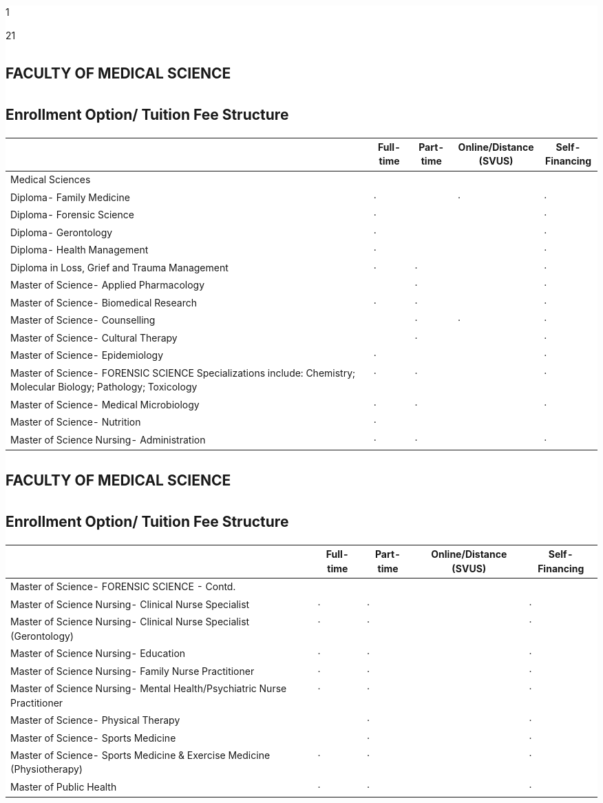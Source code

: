 1

21





## FACULTY OF MEDICAL SCIENCE

## Enrollment Option/ Tuition Fee Structure

|                                                                                                                   | Full-time   | Part-time   | Online/Distance  (SVUS)   | Self-Financing   |
|-------------------------------------------------------------------------------------------------------------------|-------------|-------------|---------------------------|------------------|
| Medical Sciences                                                                                                  |             |             |                           |                  |
| Diploma- Family Medicine                                                                                          | ·           |             | ·                         | ·                |
| Diploma- Forensic Science                                                                                         | ·           |             |                           | ·                |
| Diploma- Gerontology                                                                                              | ·           |             |                           | ·                |
| Diploma- Health Management                                                                                        | ·           |             |                           | ·                |
| Diploma in Loss, Grief and Trauma Management                                                                      | ·           | ·           |                           | ·                |
| Master of Science- Applied Pharmacology                                                                           |             | ·           |                           | ·                |
| Master of Science- Biomedical Research                                                                            | ·           | ·           |                           | ·                |
| Master of Science- Counselling                                                                                    |             | ·           | ·                         | ·                |
| Master of Science- Cultural Therapy                                                                               |             | ·           |                           | ·                |
| Master of Science- Epidemiology                                                                                   | ·           |             |                           | ·                |
| Master of Science- FORENSIC SCIENCE Specializations include:  Chemistry; Molecular Biology; Pathology; Toxicology | ·           | ·           |                           | ·                |
| Master of Science- Medical Microbiology                                                                           | ·           | ·           |                           | ·                |
| Master of Science- Nutrition                                                                                      | ·           |             |                           |                  |
| Master of Science Nursing- Administration                                                                         | ·           | ·           |                           | ·                |

## FACULTY OF MEDICAL SCIENCE

## Enrollment Option/ Tuition Fee Structure

|                                                                          | Full-time   | Part-time   | Online/Distance  (SVUS)   | Self-Financing   |
|--------------------------------------------------------------------------|-------------|-------------|---------------------------|------------------|
| Master of Science- FORENSIC SCIENCE - Contd.                             |             |             |                           |                  |
| Master of Science Nursing- Clinical Nurse Specialist                     | ·           | ·           |                           | ·                |
| Master of Science Nursing- Clinical Nurse Specialist (Gerontology)       | ·           | ·           |                           | ·                |
| Master of Science Nursing- Education                                     | ·           | ·           |                           | ·                |
| Master of Science Nursing- Family Nurse Practitioner                     | ·           | ·           |                           | ·                |
| Master of Science Nursing- Mental Health/Psychiatric  Nurse Practitioner | ·           | ·           |                           | ·                |
| Master of Science- Physical Therapy                                      |             | ·           |                           | ·                |
| Master of Science- Sports Medicine                                       |             | ·           |                           | ·                |
| Master of Science- Sports Medicine &amp; Exercise Medicine (Physiotherapy)   | ·           | ·           |                           | ·                |
| Master of Public Health                                                  | ·           | ·           |                           | ·                |